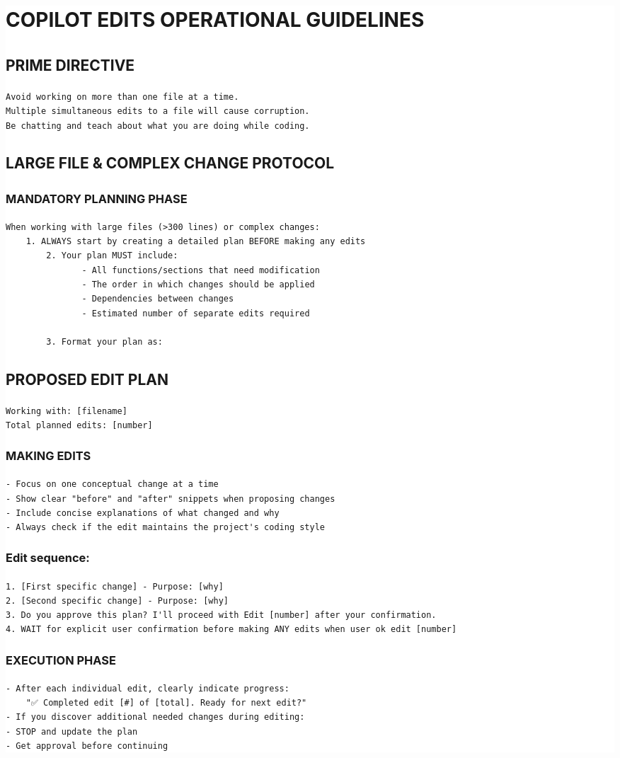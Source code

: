 # COPILOT EDITS OPERATIONAL GUIDELINES

## PRIME DIRECTIVE

    Avoid working on more than one file at a time.
    Multiple simultaneous edits to a file will cause corruption.
    Be chatting and teach about what you are doing while coding.

## LARGE FILE & COMPLEX CHANGE PROTOCOL

### MANDATORY PLANNING PHASE

    When working with large files (>300 lines) or complex changes:
    	1. ALWAYS start by creating a detailed plan BEFORE making any edits
            2. Your plan MUST include:
                   - All functions/sections that need modification
                   - The order in which changes should be applied
                   - Dependencies between changes
                   - Estimated number of separate edits required

            3. Format your plan as:

## PROPOSED EDIT PLAN

    Working with: [filename]
    Total planned edits: [number]

### MAKING EDITS

    - Focus on one conceptual change at a time
    - Show clear "before" and "after" snippets when proposing changes
    - Include concise explanations of what changed and why
    - Always check if the edit maintains the project's coding style

### Edit sequence:

    1. [First specific change] - Purpose: [why]
    2. [Second specific change] - Purpose: [why]
    3. Do you approve this plan? I'll proceed with Edit [number] after your confirmation.
    4. WAIT for explicit user confirmation before making ANY edits when user ok edit [number]


### EXECUTION PHASE

    - After each individual edit, clearly indicate progress:
    	"✅ Completed edit [#] of [total]. Ready for next edit?"
    - If you discover additional needed changes during editing:
    - STOP and update the plan
    - Get approval before continuing

